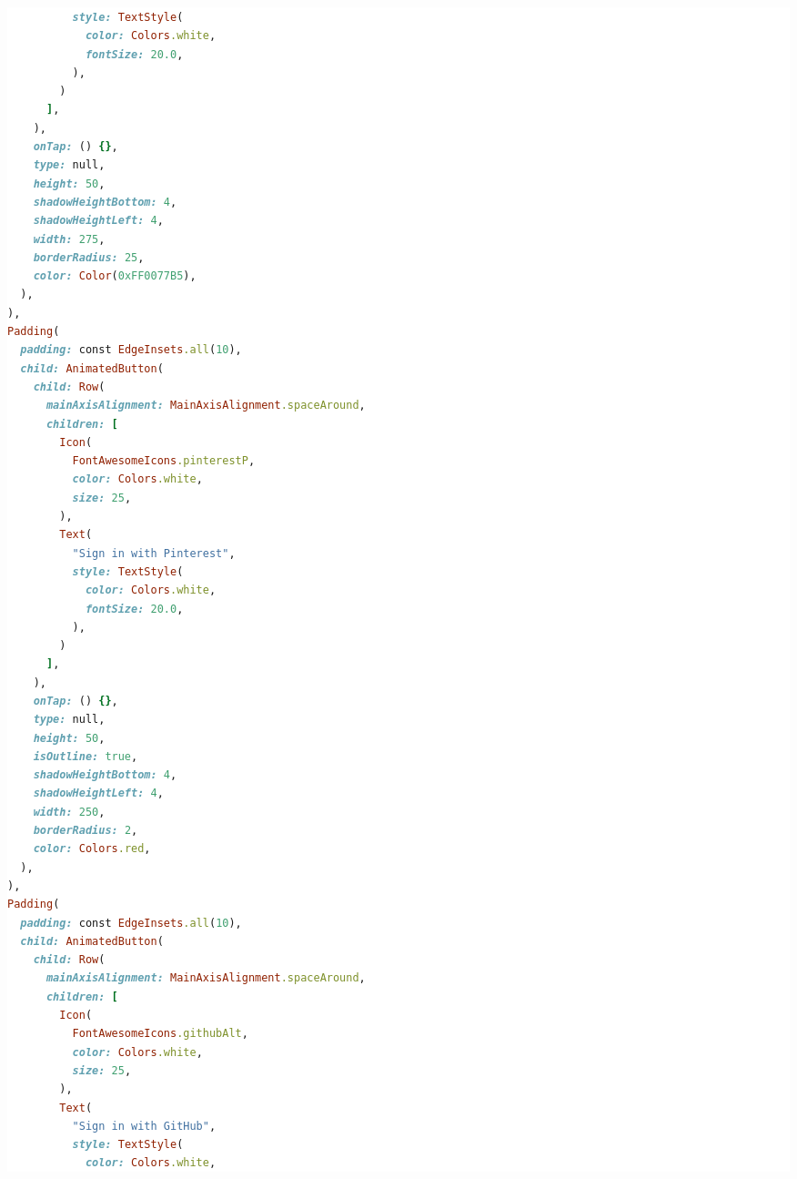 ```ruby
          style: TextStyle(
            color: Colors.white,
            fontSize: 20.0,
          ),
        )
      ],
    ),
    onTap: () {},
    type: null,
    height: 50,
    shadowHeightBottom: 4,
    shadowHeightLeft: 4,
    width: 275,
    borderRadius: 25,
    color: Color(0xFF0077B5),
  ),
),
Padding(
  padding: const EdgeInsets.all(10),
  child: AnimatedButton(
    child: Row(
      mainAxisAlignment: MainAxisAlignment.spaceAround,
      children: [
        Icon(
          FontAwesomeIcons.pinterestP,
          color: Colors.white,
          size: 25,
        ),
        Text(
          "Sign in with Pinterest",
          style: TextStyle(
            color: Colors.white,
            fontSize: 20.0,
          ),
        )
      ],
    ),
    onTap: () {},
    type: null,
    height: 50,
    isOutline: true,
    shadowHeightBottom: 4,
    shadowHeightLeft: 4,
    width: 250,
    borderRadius: 2,
    color: Colors.red,
  ),
),
Padding(
  padding: const EdgeInsets.all(10),
  child: AnimatedButton(
    child: Row(
      mainAxisAlignment: MainAxisAlignment.spaceAround,
      children: [
        Icon(
          FontAwesomeIcons.githubAlt,
          color: Colors.white,
          size: 25,
        ),
        Text(
          "Sign in with GitHub",
          style: TextStyle(
            color: Colors.white,
```